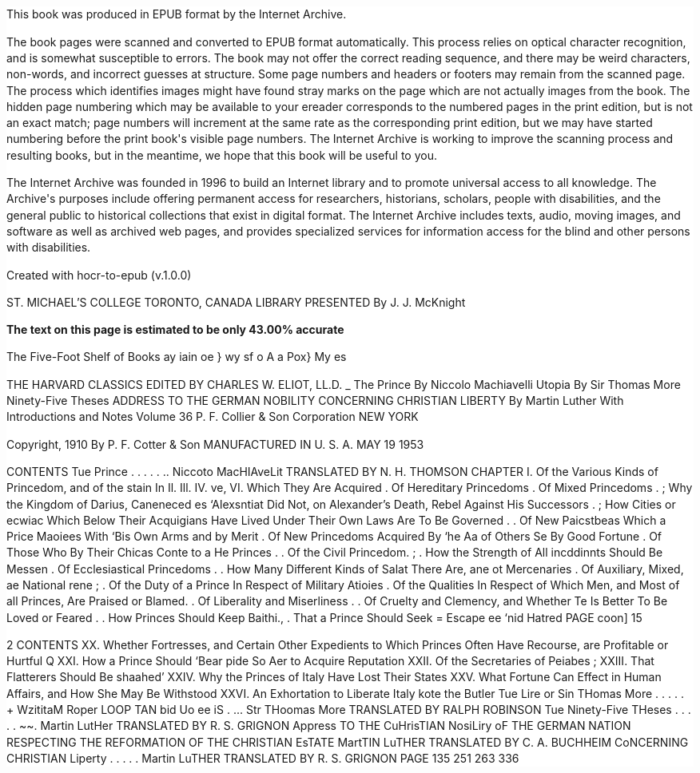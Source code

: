 ##

This book was produced in EPUB format by the Internet Archive.

The book pages were scanned and converted to EPUB format automatically. This process relies on optical character recognition, and is somewhat susceptible to errors. The book may not offer the correct reading sequence, and there may be weird characters, non-words, and incorrect guesses at structure. Some page numbers and headers or footers may remain from the scanned page. The process which identifies images might have found stray marks on the page which are not actually images from the book. The hidden page numbering which may be available to your ereader corresponds to the numbered pages in the print edition, but is not an exact match; page numbers will increment at the same rate as the corresponding print edition, but we may have started numbering before the print book's visible page numbers. The Internet Archive is working to improve the scanning process and resulting books, but in the meantime, we hope that this book will be useful to you.

The Internet Archive was founded in 1996 to build an Internet library and to promote universal access to all knowledge. The Archive's purposes include offering permanent access for researchers, historians, scholars, people with disabilities, and the general public to historical collections that exist in digital format. The Internet Archive includes texts, audio, moving images, and software as well as archived web pages, and provides specialized services for information access for the blind and other persons with disabilities.

Created with hocr-to-epub (v.1.0.0)

ST. MICHAEL’S COLLEGE TORONTO, CANADA LIBRARY PRESENTED By J. J. McKnight

**The text on this page is estimated to be only 43.00% accurate**

The Five-Foot Shelf of Books ay iain oe } wy sf o A a Pox} My es

THE HARVARD CLASSICS EDITED BY CHARLES W. ELIOT, LL.D. _ The Prince By Niccolo Machiavelli Utopia By Sir Thomas More Ninety-Five Theses ADDRESS TO THE GERMAN NOBILITY CONCERNING CHRISTIAN LIBERTY By Martin Luther With Introductions and Notes Volume 36 P. F. Collier & Son Corporation NEW YORK

Copyright, 1910 By P. F. Cotter & Son MANUFACTURED IN U. S. A. MAY 19 1953

CONTENTS Tue Prince . . . . . .. Niccoto MacHIAveLit TRANSLATED BY N. H. THOMSON CHAPTER I. Of the Various Kinds of Princedom, and of the stain In Il. Ill. IV. ve, VI. Which They Are Acquired . Of Hereditary Princedoms . Of Mixed Princedoms . ; Why the Kingdom of Darius, Caneneced es ‘Alexsntiat Did Not, on Alexander’s Death, Rebel Against His Successors . ; How Cities or ecwiac Which Below Their Acquigians Have Lived Under Their Own Laws Are To Be Governed . . Of New Paicstbeas Which a Price Maoiees With ‘Bis Own Arms and by Merit . Of New Princedoms Acquired By ‘he Aa of Others Se By Good Fortune . Of Those Who By Their Chicas Conte to a He Princes . . Of the Civil Princedom. ; . How the Strength of All incddinnts Should Be Messen . Of Ecclesiastical Princedoms . . How Many Different Kinds of Salat There Are, ane ot Mercenaries . Of Auxiliary, Mixed, ae National rene ; . Of the Duty of a Prince In Respect of Military Atioies . Of the Qualities In Respect of Which Men, and Most of all Princes, Are Praised or Blamed. . Of Liberality and Miserliness . . Of Cruelty and Clemency, and Whether Te Is Better To Be Loved or Feared . . How Princes Should Keep Baithi., . That a Prince Should Seek = Escape ee ‘nid Hatred PAGE coon] 15

2 CONTENTS XX. Whether Fortresses, and Certain Other Expedients to Which Princes Often Have Recourse, are Profitable or Hurtful Q XXI. How a Prince Should ‘Bear pide So Aer to Acquire Reputation XXII. Of the Secretaries of Peiabes ; XXIII. That Flatterers Should Be shaahed’ XXIV. Why the Princes of Italy Have Lost Their States XXV. What Fortune Can Effect in Human Affairs, and How She May Be Withstood XXVI. An Exhortation to Liberate Italy kote the Butler Tue Lire or Sin THomas More . . . . . + WzititaM Roper LOOP TAN bid Uo ee iS . ... Str THoomas More TRANSLATED BY RALPH ROBINSON Tue Ninety-Five THeses . . . . . ~~. Martin LutHer TRANSLATED BY R. S. GRIGNON Appress TO THE CuHrisTIAN NosiLiry oF THE GERMAN NATION RESPECTING THE REFORMATION OF THE CHRISTIAN EsTATE MartTIN LuTHER TRANSLATED BY C. A. BUCHHEIM CoNCERNING CHRISTIAN Liperty . . . . . Martin LuTHER TRANSLATED BY R. S. GRIGNON PAGE 135 251 263 336
